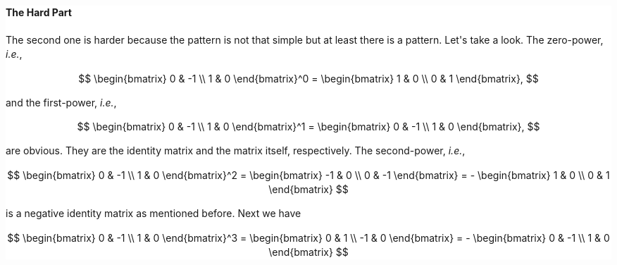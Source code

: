 
#### The Hard Part

The second one is harder because the pattern is not that simple but at least there is a pattern. 
Let's take a look.
The zero-power, _i.e._,

$$
\begin{bmatrix}
    0 & -1 \\
    1 & 0
\end{bmatrix}^0  =
\begin{bmatrix}
    1 & 0 \\
    0 & 1
\end{bmatrix},
$$

and the first-power, _i.e._,

$$
\begin{bmatrix}
    0 & -1 \\
    1 & 0
\end{bmatrix}^1  =
\begin{bmatrix}
    0 & -1 \\
    1 & 0
\end{bmatrix},
$$

are obvious.
They are the identity matrix and the matrix itself, respectively.
The second-power, _i.e._,

$$
\begin{bmatrix}
    0 & -1 \\
    1 & 0
\end{bmatrix}^2  =
\begin{bmatrix}
    -1 & 0 \\
    0 & -1
\end{bmatrix} = -
\begin{bmatrix}
    1 & 0 \\
    0 & 1
\end{bmatrix}
$$

is a negative identity matrix as mentioned before.
Next we have

$$
\begin{bmatrix}
    0 & -1 \\
    1 & 0
\end{bmatrix}^3  =
\begin{bmatrix}
    0 & 1 \\
    -1 & 0
\end{bmatrix} = -
\begin{bmatrix}
    0 & -1 \\
    1 & 0
\end{bmatrix}
$$
